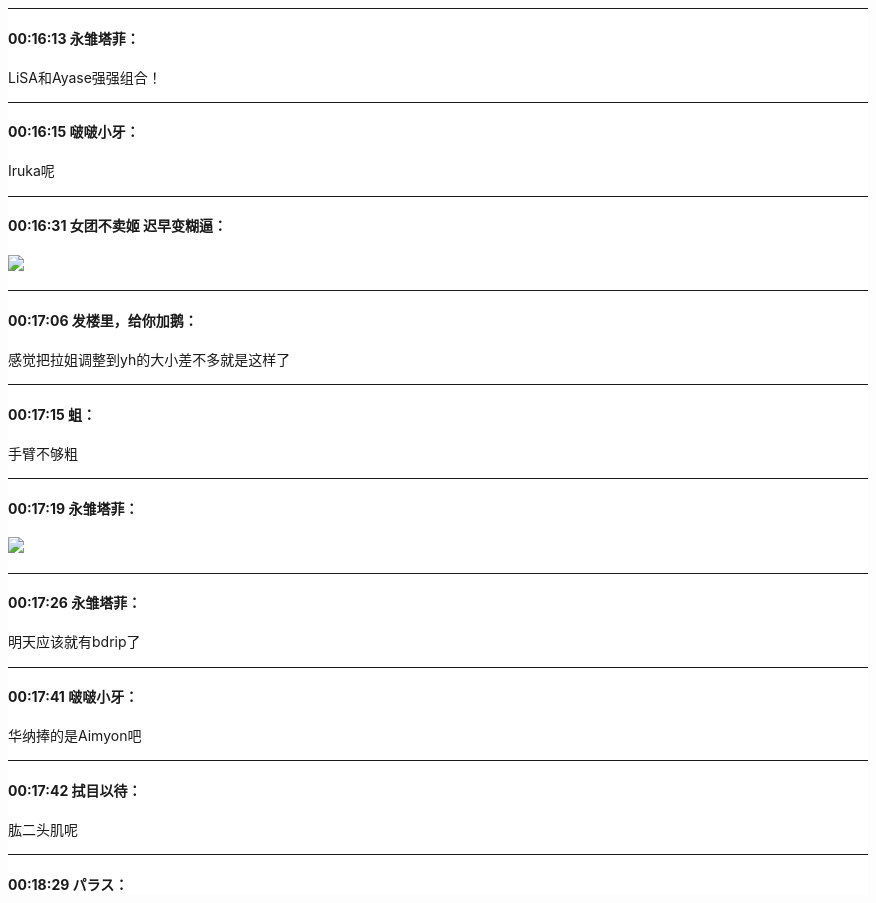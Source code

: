 *****

#### 00:16:13  永雏塔菲：

LiSA和Ayase强强组合！

*****

#### 00:16:15  啵啵小牙：

Iruka呢

*****

#### 00:16:31  女团不卖姬 迟早变糊逼：

![](http://gchat.qpic.cn/gchatpic_new/1849565152/3959642106-2428356155-9504B2A547BF09EBF8DBB786A92E7A24/0?term=2")

*****

#### 00:17:06  发楼里，给你加鹅：

感觉把拉姐调整到yh的大小差不多就是这样了

*****

#### 00:17:15  蛆：

手臂不够粗

*****

#### 00:17:19  永雏塔菲：

![](http://gchat.qpic.cn/gchatpic_new/2127627203/3959642106-3175479282-88947C68C4CC0BEA008A6D6C9524AB29/0?term=2")

*****

#### 00:17:26  永雏塔菲：

明天应该就有bdrip了

*****

#### 00:17:41  啵啵小牙：

华纳捧的是Aimyon吧

*****

#### 00:17:42  拭目以待：

肱二头肌呢

*****

#### 00:18:29  パラス：
